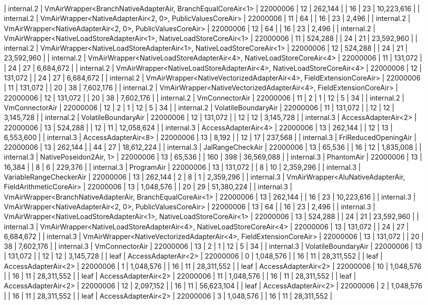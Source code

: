 | internal.2 | VmAirWrapper<BranchNativeAdapterAir, BranchEqualCoreAir<1> | 22000006 | 12 | 262,144 |  | 16 | 23 | 10,223,616 | 
| internal.2 | VmAirWrapper<NativeAdapterAir<2, 0>, PublicValuesCoreAir> | 22000006 | 11 | 64 |  | 16 | 23 | 2,496 | 
| internal.2 | VmAirWrapper<NativeAdapterAir<2, 0>, PublicValuesCoreAir> | 22000006 | 12 | 64 |  | 16 | 23 | 2,496 | 
| internal.2 | VmAirWrapper<NativeLoadStoreAdapterAir<1>, NativeLoadStoreCoreAir<1> | 22000006 | 11 | 524,288 |  | 24 | 21 | 23,592,960 | 
| internal.2 | VmAirWrapper<NativeLoadStoreAdapterAir<1>, NativeLoadStoreCoreAir<1> | 22000006 | 12 | 524,288 |  | 24 | 21 | 23,592,960 | 
| internal.2 | VmAirWrapper<NativeLoadStoreAdapterAir<4>, NativeLoadStoreCoreAir<4> | 22000006 | 11 | 131,072 |  | 24 | 27 | 6,684,672 | 
| internal.2 | VmAirWrapper<NativeLoadStoreAdapterAir<4>, NativeLoadStoreCoreAir<4> | 22000006 | 12 | 131,072 |  | 24 | 27 | 6,684,672 | 
| internal.2 | VmAirWrapper<NativeVectorizedAdapterAir<4>, FieldExtensionCoreAir> | 22000006 | 11 | 131,072 |  | 20 | 38 | 7,602,176 | 
| internal.2 | VmAirWrapper<NativeVectorizedAdapterAir<4>, FieldExtensionCoreAir> | 22000006 | 12 | 131,072 |  | 20 | 38 | 7,602,176 | 
| internal.2 | VmConnectorAir | 22000006 | 11 | 2 | 1 | 12 | 5 | 34 | 
| internal.2 | VmConnectorAir | 22000006 | 12 | 2 | 1 | 12 | 5 | 34 | 
| internal.2 | VolatileBoundaryAir | 22000006 | 11 | 131,072 |  | 12 | 12 | 3,145,728 | 
| internal.2 | VolatileBoundaryAir | 22000006 | 12 | 131,072 |  | 12 | 12 | 3,145,728 | 
| internal.3 | AccessAdapterAir<2> | 22000006 | 13 | 524,288 |  | 12 | 11 | 12,058,624 | 
| internal.3 | AccessAdapterAir<4> | 22000006 | 13 | 262,144 |  | 12 | 13 | 6,553,600 | 
| internal.3 | AccessAdapterAir<8> | 22000006 | 13 | 8,192 |  | 12 | 17 | 237,568 | 
| internal.3 | FriReducedOpeningAir | 22000006 | 13 | 262,144 |  | 44 | 27 | 18,612,224 | 
| internal.3 | JalRangeCheckAir | 22000006 | 13 | 65,536 |  | 16 | 12 | 1,835,008 | 
| internal.3 | NativePoseidon2Air<BabyBearParameters>, 1> | 22000006 | 13 | 65,536 |  | 160 | 398 | 36,569,088 | 
| internal.3 | PhantomAir | 22000006 | 13 | 16,384 |  | 8 | 6 | 229,376 | 
| internal.3 | ProgramAir | 22000006 | 13 | 131,072 |  | 8 | 10 | 2,359,296 | 
| internal.3 | VariableRangeCheckerAir | 22000006 | 13 | 262,144 | 2 | 8 | 1 | 2,359,296 | 
| internal.3 | VmAirWrapper<AluNativeAdapterAir, FieldArithmeticCoreAir> | 22000006 | 13 | 1,048,576 |  | 20 | 29 | 51,380,224 | 
| internal.3 | VmAirWrapper<BranchNativeAdapterAir, BranchEqualCoreAir<1> | 22000006 | 13 | 262,144 |  | 16 | 23 | 10,223,616 | 
| internal.3 | VmAirWrapper<NativeAdapterAir<2, 0>, PublicValuesCoreAir> | 22000006 | 13 | 64 |  | 16 | 23 | 2,496 | 
| internal.3 | VmAirWrapper<NativeLoadStoreAdapterAir<1>, NativeLoadStoreCoreAir<1> | 22000006 | 13 | 524,288 |  | 24 | 21 | 23,592,960 | 
| internal.3 | VmAirWrapper<NativeLoadStoreAdapterAir<4>, NativeLoadStoreCoreAir<4> | 22000006 | 13 | 131,072 |  | 24 | 27 | 6,684,672 | 
| internal.3 | VmAirWrapper<NativeVectorizedAdapterAir<4>, FieldExtensionCoreAir> | 22000006 | 13 | 131,072 |  | 20 | 38 | 7,602,176 | 
| internal.3 | VmConnectorAir | 22000006 | 13 | 2 | 1 | 12 | 5 | 34 | 
| internal.3 | VolatileBoundaryAir | 22000006 | 13 | 131,072 |  | 12 | 12 | 3,145,728 | 
| leaf | AccessAdapterAir<2> | 22000006 | 0 | 1,048,576 |  | 16 | 11 | 28,311,552 | 
| leaf | AccessAdapterAir<2> | 22000006 | 1 | 1,048,576 |  | 16 | 11 | 28,311,552 | 
| leaf | AccessAdapterAir<2> | 22000006 | 10 | 1,048,576 |  | 16 | 11 | 28,311,552 | 
| leaf | AccessAdapterAir<2> | 22000006 | 11 | 1,048,576 |  | 16 | 11 | 28,311,552 | 
| leaf | AccessAdapterAir<2> | 22000006 | 12 | 2,097,152 |  | 16 | 11 | 56,623,104 | 
| leaf | AccessAdapterAir<2> | 22000006 | 2 | 1,048,576 |  | 16 | 11 | 28,311,552 | 
| leaf | AccessAdapterAir<2> | 22000006 | 3 | 1,048,576 |  | 16 | 11 | 28,311,552 | 